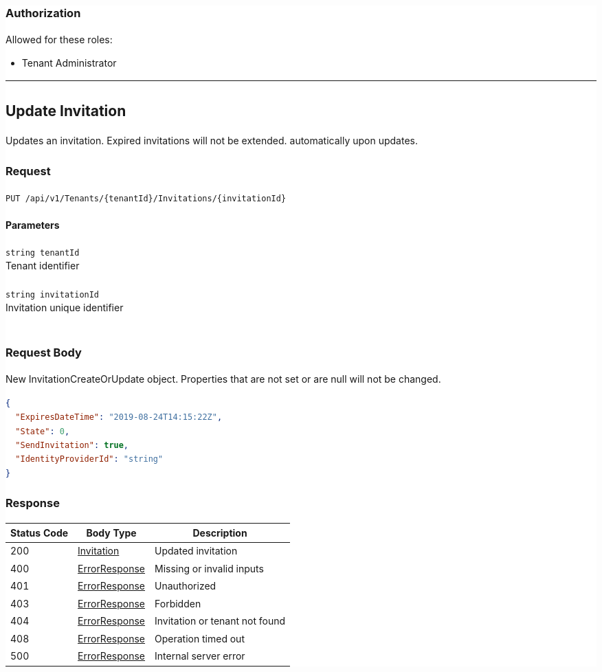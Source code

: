 ### Authorization

Allowed for these roles: 
<ul>
<li>Tenant Administrator</li>
</ul>

---

## Update Invitation

<a id="opIdInvitations_Update Invitation"></a>

Updates an invitation. Expired invitations will not be extended. automatically upon updates.

### Request
```text 
PUT /api/v1/Tenants/{tenantId}/Invitations/{invitationId}
```

#### Parameters

`string tenantId`
<br/>Tenant identifier<br/><br/>`string invitationId`
<br/>Invitation unique identifier<br/><br/>

### Request Body

New InvitationCreateOrUpdate object. Properties that are not set or are null will not be changed.<br/>

```json
{
  "ExpiresDateTime": "2019-08-24T14:15:22Z",
  "State": 0,
  "SendInvitation": true,
  "IdentityProviderId": "string"
}
```

### Response

|Status Code|Body Type|Description|
|---|---|---|
|200|[Invitation](#schemainvitation)|Updated invitation|
|400|[ErrorResponse](#schemaerrorresponse)|Missing or invalid inputs|
|401|[ErrorResponse](#schemaerrorresponse)|Unauthorized|
|403|[ErrorResponse](#schemaerrorresponse)|Forbidden|
|404|[ErrorResponse](#schemaerrorresponse)|Invitation or tenant not found|
|408|[ErrorResponse](#schemaerrorresponse)|Operation timed out|
|500|[ErrorResponse](#schemaerrorresponse)|Internal server error|

